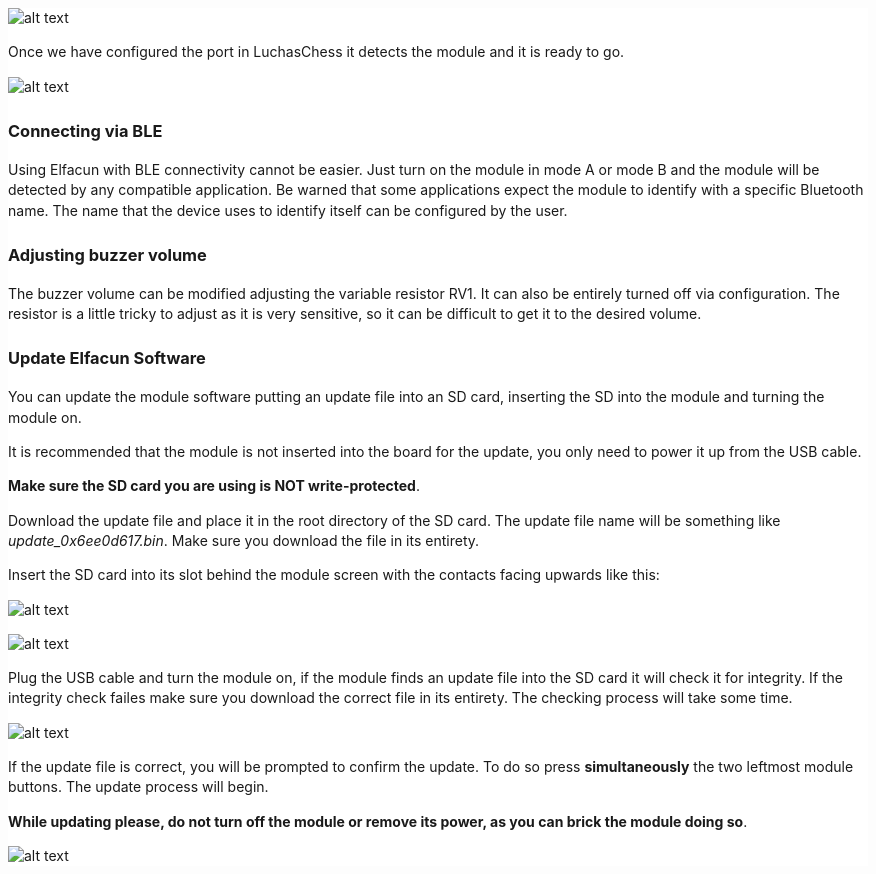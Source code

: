 ![alt text](./images/bt4.png)

Once we have configured the port in LuchasChess it detects the module and it is ready to go.

![alt text](./images/bt5.png)


### Connecting via BLE

Using Elfacun with BLE connectivity cannot be easier. Just turn on the module in mode A or mode B and the module will be detected by any compatible application. Be warned that some applications expect the module to identify with a specific Bluetooth name. The name that the device uses to identify itself can be configured by the user.


### Adjusting buzzer volume

The buzzer volume can be modified adjusting the variable resistor RV1. It can also be entirely turned off via configuration. The resistor is a little tricky to adjust as it is very sensitive, so it can be difficult to get it to the desired volume.


### Update Elfacun Software

You can update the module software putting an update file into an SD card, inserting the SD into the module and turning the module on.

It is recommended that the module is not inserted into the board for the update, you only need to power it up from the USB cable.

__Make sure the SD card you are using is NOT write-protected__.

Download the update file and place it in the root directory of the SD card. The update file name will be something like _update_0x6ee0d617.bin_. Make sure you download the file in its entirety.

Insert the SD card into its slot behind the module screen with the contacts facing upwards like this:

![alt text](./images/update1.JPG)

![alt text](./images/update2.JPG)

Plug the USB cable and turn the module on, if the module finds an update file into the SD card it will check it for integrity. If the integrity check failes make sure you download the correct file in its entirety. The checking process will take some time.

![alt text](./images/update3.JPG)

If the update file is correct, you will be prompted to confirm the update. To do so press __simultaneously__ the two leftmost module buttons. The update process will begin.

__While updating please, do not turn off the module or remove its power, as you can brick the module doing so__.

![alt text](./images/update4.JPG)
